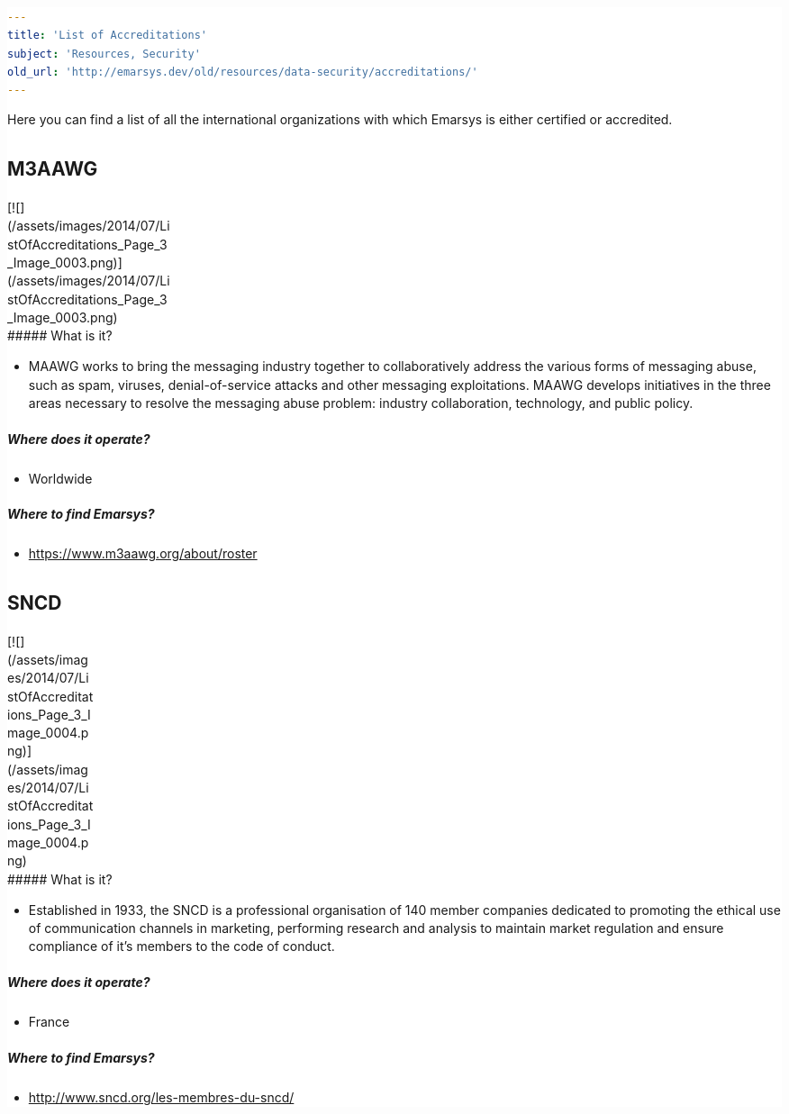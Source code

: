 ```yaml
---
title: 'List of Accreditations'
subject: 'Resources, Security'
old_url: 'http://emarsys.dev/old/resources/data-security/accreditations/'
---
```


Here you can find a list of all the international organizations with which Emarsys is either certified or accredited.

M3AAWG
------

<div class="thumb tright"><div class="thumbinner" style="width: 182px;">[![](/assets/images/2014/07/ListOfAccreditations_Page_3_Image_0003.png)](/assets/images/2014/07/ListOfAccreditations_Page_3_Image_0003.png)</div><div class="thumbinner" style="width: 182px;"></div></div>##### What is it?

- MAAWG works to bring the messaging industry together to collaboratively address the various forms of messaging abuse, such as spam, viruses, denial-of-service attacks and other messaging exploitations. MAAWG develops initiatives in the three areas necessary to resolve the messaging abuse problem: industry collaboration, technology, and public policy.

##### Where does it operate?

- Worldwide

##### Where to find Emarsys?

- <https://www.m3aawg.org/about/roster>

SNCD
----

<div class="thumb tright"><div class="thumbinner" style="width: 97px;">[![](/assets/images/2014/07/ListOfAccreditations_Page_3_Image_0004.png)](/assets/images/2014/07/ListOfAccreditations_Page_3_Image_0004.png)</div><div class="thumbinner" style="width: 97px;"></div>##### What is it?

- Established in 1933, the SNCD is a professional organisation of 140 member companies dedicated to promoting the ethical use of communication channels in marketing, performing research and analysis to maintain market regulation and ensure compliance of it’s members to the code of conduct.

##### Where does it operate?

- France

##### Where to find Emarsys?

- <http://www.sncd.org/les-membres-du-sncd/>
